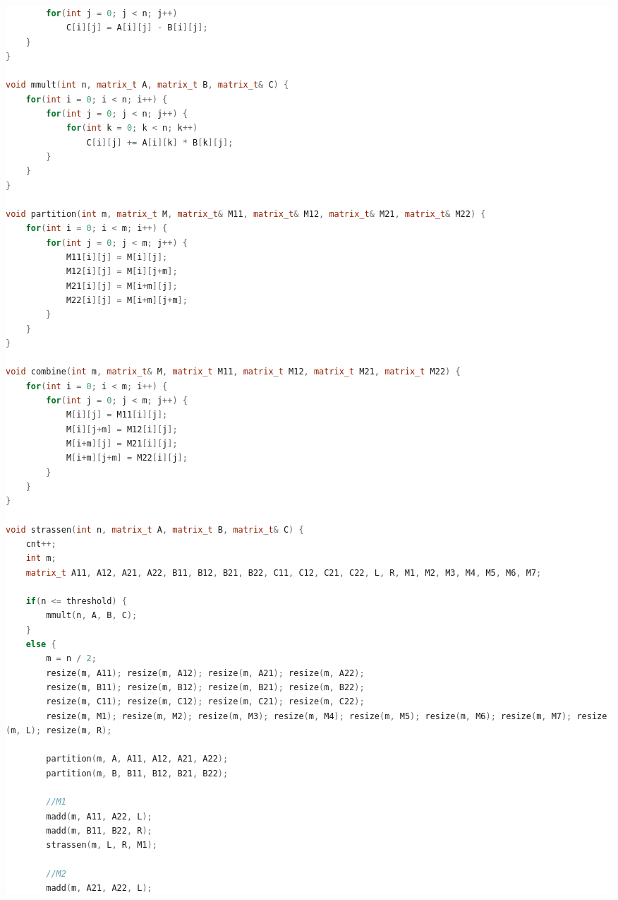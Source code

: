```cpp
        for(int j = 0; j < n; j++)
            C[i][j] = A[i][j] - B[i][j];
    }
}

void mmult(int n, matrix_t A, matrix_t B, matrix_t& C) {
    for(int i = 0; i < n; i++) {
        for(int j = 0; j < n; j++) {
            for(int k = 0; k < n; k++)
                C[i][j] += A[i][k] * B[k][j];
        }
    }
}

void partition(int m, matrix_t M, matrix_t& M11, matrix_t& M12, matrix_t& M21, matrix_t& M22) {
    for(int i = 0; i < m; i++) {
        for(int j = 0; j < m; j++) {
            M11[i][j] = M[i][j];
            M12[i][j] = M[i][j+m];
            M21[i][j] = M[i+m][j];
            M22[i][j] = M[i+m][j+m];
        }
    }
}

void combine(int m, matrix_t& M, matrix_t M11, matrix_t M12, matrix_t M21, matrix_t M22) {
    for(int i = 0; i < m; i++) {
        for(int j = 0; j < m; j++) {
            M[i][j] = M11[i][j];
            M[i][j+m] = M12[i][j];
            M[i+m][j] = M21[i][j];
            M[i+m][j+m] = M22[i][j];
        }
    }
}

void strassen(int n, matrix_t A, matrix_t B, matrix_t& C) {
    cnt++;
    int m;
    matrix_t A11, A12, A21, A22, B11, B12, B21, B22, C11, C12, C21, C22, L, R, M1, M2, M3, M4, M5, M6, M7;

    if(n <= threshold) {
        mmult(n, A, B, C);
    }
    else {
        m = n / 2;
        resize(m, A11); resize(m, A12); resize(m, A21); resize(m, A22);
        resize(m, B11); resize(m, B12); resize(m, B21); resize(m, B22);
        resize(m, C11); resize(m, C12); resize(m, C21); resize(m, C22);
        resize(m, M1); resize(m, M2); resize(m, M3); resize(m, M4); resize(m, M5); resize(m, M6); resize(m, M7); resize(m, L); resize(m, R);

        partition(m, A, A11, A12, A21, A22);
        partition(m, B, B11, B12, B21, B22);

        //M1
        madd(m, A11, A22, L);
        madd(m, B11, B22, R);
        strassen(m, L, R, M1);

        //M2
        madd(m, A21, A22, L);
```